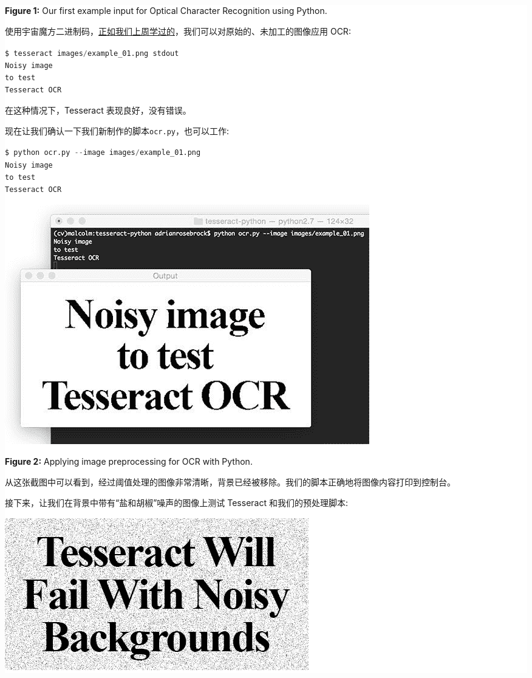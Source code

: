 **Figure 1:** Our first example input for Optical Character Recognition using Python.

使用宇宙魔方二进制码，[正如我们上周学过的](https://pyimagesearch.com/2017/07/03/installing-tesseract-for-ocr/)，我们可以对原始的、未加工的图像应用 OCR:

```py
$ tesseract images/example_01.png stdout
Noisy image
to test
Tesseract OCR

```

在这种情况下，Tesseract 表现良好，没有错误。

现在让我们确认一下我们新制作的脚本`ocr.py`，也可以工作:

```py
$ python ocr.py --image images/example_01.png
Noisy image
to test
Tesseract OCR

```

![](img/85ad14f2898f5e126cf93d1d989d69d6.png)

**Figure 2:** Applying image preprocessing for OCR with Python.

从这张截图中可以看到，经过阈值处理的图像非常清晰，背景已经被移除。我们的脚本正确地将图像内容打印到控制台。

接下来，让我们在背景中带有“盐和胡椒”噪声的图像上测试 Tesseract 和我们的预处理脚本:

![](img/1f2fba41ae78fcdf90682cdc38aaf746.png)
